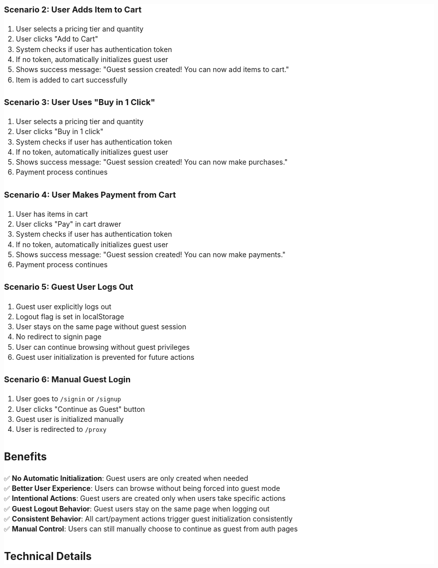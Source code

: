 ### Scenario 2: User Adds Item to Cart
1. User selects a pricing tier and quantity
2. User clicks "Add to Cart"
3. System checks if user has authentication token
4. If no token, automatically initializes guest user
5. Shows success message: "Guest session created! You can now add items to cart."
6. Item is added to cart successfully

### Scenario 3: User Uses "Buy in 1 Click"
1. User selects a pricing tier and quantity
2. User clicks "Buy in 1 click"
3. System checks if user has authentication token
4. If no token, automatically initializes guest user
5. Shows success message: "Guest session created! You can now make purchases."
6. Payment process continues

### Scenario 4: User Makes Payment from Cart
1. User has items in cart
2. User clicks "Pay" in cart drawer
3. System checks if user has authentication token
4. If no token, automatically initializes guest user
5. Shows success message: "Guest session created! You can now make payments."
6. Payment process continues

### Scenario 5: Guest User Logs Out
1. Guest user explicitly logs out
2. Logout flag is set in localStorage
3. User stays on the same page without guest session
4. No redirect to signin page
5. User can continue browsing without guest privileges
6. Guest user initialization is prevented for future actions

### Scenario 6: Manual Guest Login
1. User goes to `/signin` or `/signup`
2. User clicks "Continue as Guest" button
3. Guest user is initialized manually
4. User is redirected to `/proxy`

## Benefits

✅ **No Automatic Initialization**: Guest users are only created when needed  
✅ **Better User Experience**: Users can browse without being forced into guest mode  
✅ **Intentional Actions**: Guest users are created only when users take specific actions  
✅ **Guest Logout Behavior**: Guest users stay on the same page when logging out  
✅ **Consistent Behavior**: All cart/payment actions trigger guest initialization consistently  
✅ **Manual Control**: Users can still manually choose to continue as guest from auth pages  

## Technical Details
